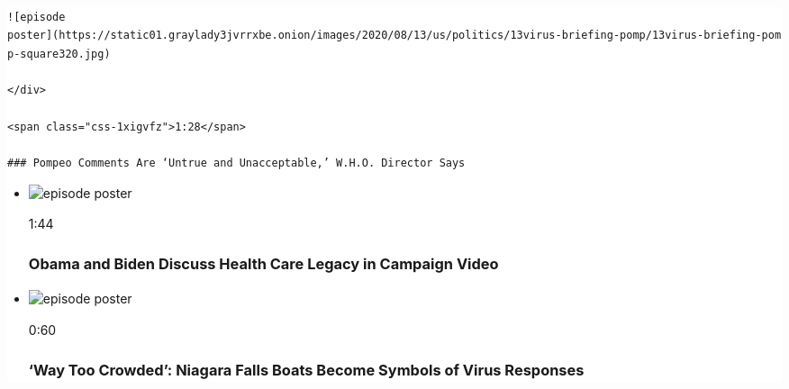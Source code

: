     ![episode
    poster](https://static01.graylady3jvrrxbe.onion/images/2020/08/13/us/politics/13virus-briefing-pomp/13virus-briefing-pomp-square320.jpg)
    
    </div>
    
    <span class="css-1xigvfz">1:28</span>
    
    ### Pompeo Comments Are ‘Untrue and Unacceptable,’ W.H.O. Director Says

  - [](https://www.nytimes3xbfgragh.onion/video/us/politics/100000007253264/obama-biden-conversation.html?action=click&module=video-series-bar&region=header&pgtype=Article&playlistId=video/coronavirus-news-update)
    
    <div class="css-1aetz0h">
    
    ![episode
    poster](https://static01.graylady3jvrrxbe.onion/images/2020/07/23/us/23vid-obama-biden-vid/23obama-biden-square320.jpg)
    
    </div>
    
    <span class="css-1xigvfz">1:44</span>
    
    ### Obama and Biden Discuss Health Care Legacy in Campaign Video

  - [](https://www.nytimes3xbfgragh.onion/video/world/europe/100000007251464/niagara-falls-tour-boats.html?action=click&module=video-series-bar&region=header&pgtype=Article&playlistId=video/coronavirus-news-update)
    
    <div class="css-1aetz0h">
    
    ![episode
    poster](https://static01.graylady3jvrrxbe.onion/images/2020/07/22/us/22virus-briefing-niagara-falls/merlin_174807447_bb970009-2f41-4cde-9c0a-5451f5463124-square320.jpg)
    
    </div>
    
    <span class="css-1xigvfz">0:60</span>
    
    ### ‘Way Too Crowded’: Niagara Falls Boats Become Symbols of Virus Responses

</div>

<div class="css-1iyuew3">

</div>

</div>

<div>

<div id="Coronavirus-Pandemic:-Latest-Updates" class="css-1ipv97n">
